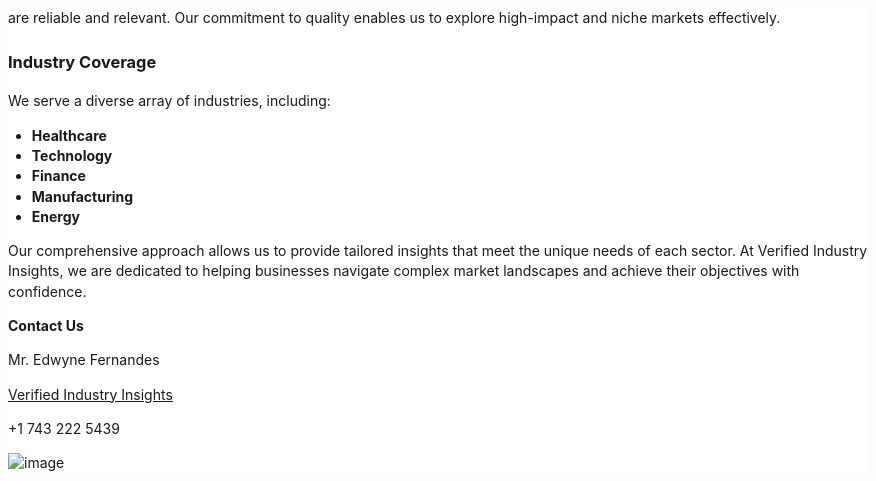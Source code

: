 are reliable and relevant. Our commitment to quality enables us to explore high-impact and niche markets effectively.</p><h3>Industry Coverage</h3><p>We serve a diverse array of industries, including:</p><ul><li><strong>Healthcare</strong></li><li><strong>Technology</strong></li><li><strong>Finance</strong></li><li><strong>Manufacturing</strong></li><li><strong>Energy</strong></li></ul><p>Our comprehensive approach allows us to provide tailored insights that meet the unique needs of each sector. At Verified Industry Insights, we are dedicated to helping businesses navigate complex market landscapes and achieve their objectives with confidence.</p><p><strong>Contact Us</strong></p><p>Mr. Edwyne Fernandes</p><p><a href="https://www.verifiedindustryinsights.com/">Verified Industry Insights</a></p><p>+1 743 222 5439</p>
![image](https://github.com/user-attachments/assets/5f8ef4d4-9cfc-4423-8d97-f3d8999ef369)
